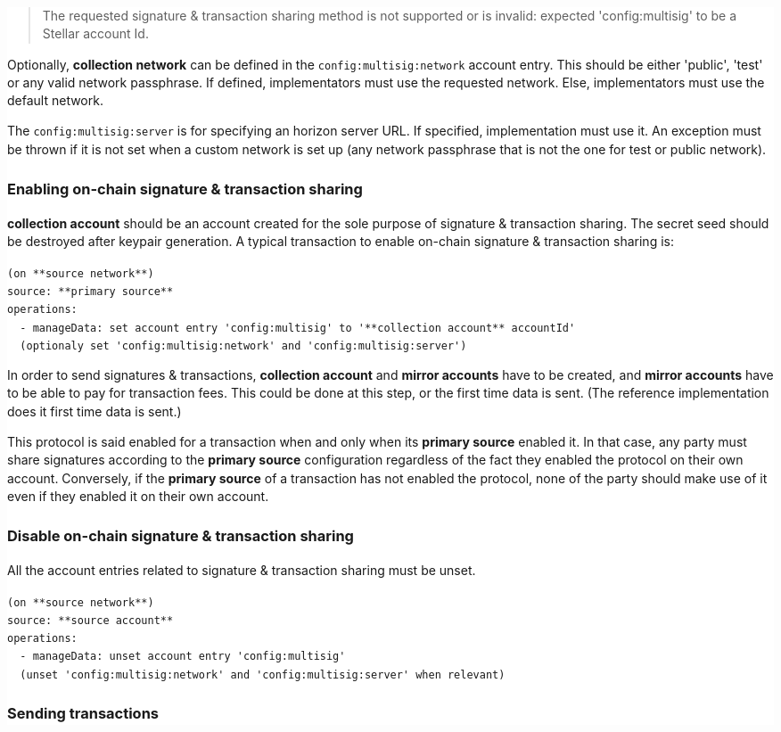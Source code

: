 > The requested signature & transaction sharing method is not supported or is
invalid: expected 'config:multisig' to be a Stellar account Id.

Optionally, **collection network** can be defined in the 
`config:multisig:network` account entry. This should be either 'public', 'test' 
or any valid network passphrase. If defined, implementators must use the 
requested network. Else, implementators must use the default network.

The `config:multisig:server` is for specifying an horizon server URL. If 
specified, implementation must use it. An exception must be thrown if it is not 
set when a custom network is set up (any network passphrase that is not the one 
for test or public network).

### Enabling on-chain signature & transaction sharing

**collection account** should be an account created for the sole purpose of 
signature & transaction sharing. The secret seed should be destroyed after 
keypair generation. A typical transaction to enable on-chain signature & 
transaction sharing is:

```
(on **source network**)
source: **primary source**
operations:
  - manageData: set account entry 'config:multisig' to '**collection account** accountId'
  (optionaly set 'config:multisig:network' and 'config:multisig:server')
```

In order to send signatures & transactions, **collection account** and
**mirror accounts** have to be created, and **mirror accounts** have
to be able to pay for transaction fees. This could be done at this step, or
the first time data is sent. (The reference implementation does it first time
data is sent.)

This protocol is said enabled for a transaction when and only when its **primary 
source** enabled it. In that case, any party must share signatures according to
the **primary source** configuration regardless of the fact they enabled the 
protocol on their own account. Conversely, if the **primary source** of a 
transaction has not enabled the protocol, none of the party should make use of 
it even if they enabled it on their own account.

### Disable on-chain signature & transaction sharing

All the account entries related to signature & transaction sharing must be unset.

```
(on **source network**)
source: **source account**
operations:
  - manageData: unset account entry 'config:multisig'
  (unset 'config:multisig:network' and 'config:multisig:server' when relevant)
```

### Sending transactions
